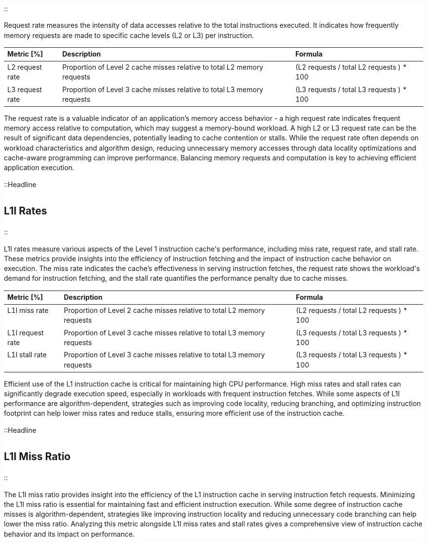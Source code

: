 ::

Request rate measures the intensity of data accesses relative to the total instructions executed. It indicates how frequently memory requests are made to specific cache levels (L2 or L3) per instruction.

| Metric \[%\]    | Description                                                             | Formula                                   |
| :-------------- | :---------------------------------------------------------------------- | :---------------------------------------- |
| L2 request rate | Proportion of Level 2 cache misses relative to total L2 memory requests | (L2 requests / total L2 requests ) \* 100 |
| L3 request rate | Proportion of Level 3 cache misses relative to total L3 memory requests | (L3 requests / total L3 requests ) \* 100 |

The request rate is a valuable indicator of an application’s memory access behavior - a high request rate indicates frequent memory access relative to computation, which may suggest a memory-bound workload. A high L2 or L3 request rate can be the result of significant data dependencies, potentially leading to cache contention or stalls. While the request rate often depends on workload characteristics and algorithm design, reducing unnecessary memory accesses through data locality optimizations and cache-aware programming can improve performance. Balancing memory requests and computation is key to achieving efficient application execution.

::Headline

## L1I Rates

::

L1I rates measure various aspects of the Level 1 instruction cache's performance, including miss rate, request rate, and stall rate. These metrics provide insights into the efficiency of instruction fetching and the impact of instruction cache behavior on execution. The miss rate indicates the cache’s effectiveness in serving instruction fetches, the request rate shows the workload's demand for instruction fetching, and the stall rate quantifies the performance penalty due to cache misses.

| Metric \[%\]     | Description                                                             | Formula                                   |
| :--------------- | :---------------------------------------------------------------------- | :---------------------------------------- |
| L1I miss rate    | Proportion of Level 2 cache misses relative to total L2 memory requests | (L2 requests / total L2 requests ) \* 100 |
| L1I request rate | Proportion of Level 3 cache misses relative to total L3 memory requests | (L3 requests / total L3 requests ) \* 100 |
| L1I stall rate   | Proportion of Level 3 cache misses relative to total L3 memory requests | (L3 requests / total L3 requests ) \* 100 |

Efficient use of the L1 instruction cache is critical for maintaining high CPU performance. High miss rates and stall rates can significantly degrade execution speed, especially in workloads with frequent instruction fetches. While some aspects of L1I performance are algorithm-dependent, strategies such as improving code locality, reducing branching, and optimizing instruction footprint can help lower miss rates and reduce stalls, ensuring more efficient use of the instruction cache.

::Headline

## L1I Miss Ratio

::

The L1I miss ratio provides insight into the efficiency of the L1 instruction cache in serving instruction fetch requests. Minimizing the L1I miss ratio is essential for maintaining fast and efficient instruction execution. While some degree of instruction cache misses is algorithm-dependent, strategies like improving instruction locality and reducing unnecessary code branching can help lower the miss ratio. Analyzing this metric alongside L1I miss rates and stall rates gives a comprehensive view of instruction cache behavior and its impact on performance.

